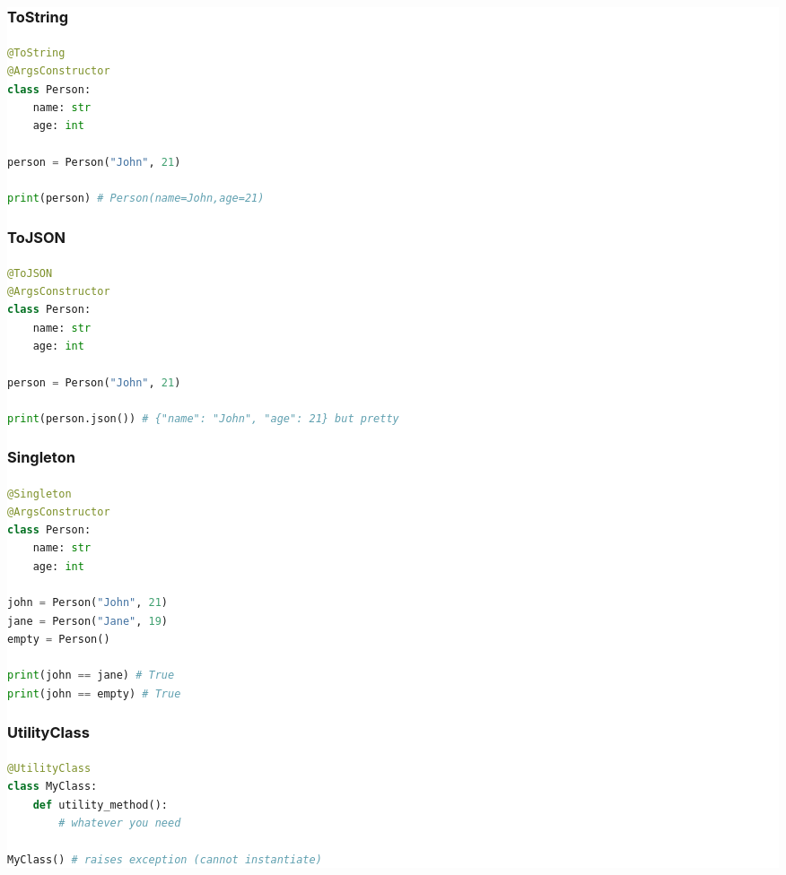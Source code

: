 ### ToString

```python
@ToString
@ArgsConstructor
class Person:
    name: str
    age: int

person = Person("John", 21)

print(person) # Person(name=John,age=21)
```

### ToJSON

```python
@ToJSON
@ArgsConstructor
class Person:
    name: str
    age: int

person = Person("John", 21)

print(person.json()) # {"name": "John", "age": 21} but pretty
```

### Singleton

```python
@Singleton
@ArgsConstructor
class Person:
    name: str
    age: int

john = Person("John", 21)
jane = Person("Jane", 19)
empty = Person()

print(john == jane) # True
print(john == empty) # True
```

### UtilityClass

```python
@UtilityClass
class MyClass:
    def utility_method():
        # whatever you need

MyClass() # raises exception (cannot instantiate)
```
